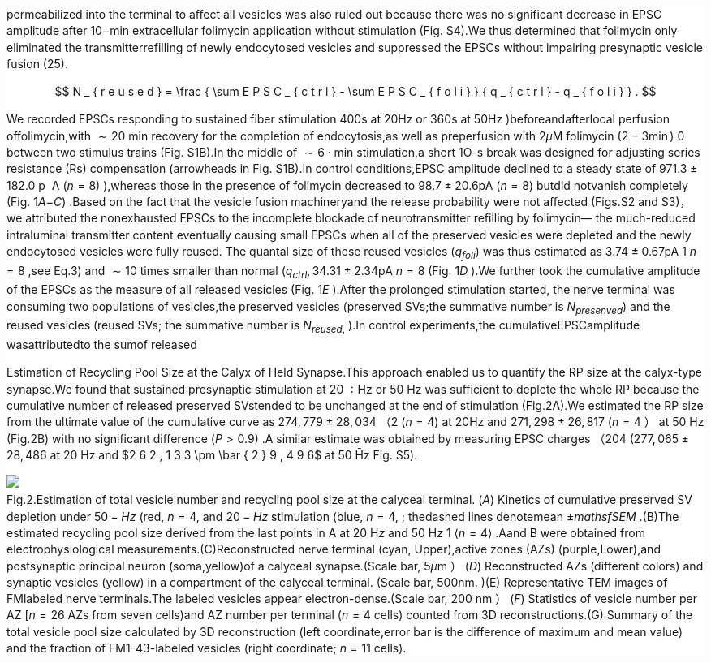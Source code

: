 permeabilized into the terminal to affect all vesicles was also ruled out because there was no significant decrease in EPSC amplitude after $1 0 \mathrm { - m i n }$ extracellular folimycin application without stimulation (Fig. S4).We thus determined that folimycin only eliminated the transmitterrefilling of newly endocytosed vesicles and suppressed the EPSCs without impairing presynaptic vesicle fusion (25).

$$
N _ { r e u s e d } = \frac { \sum E P S C _ { c t r l } - \sum E P S C _ { f o l i } } { q _ { c t r l } - q _ { f o l i } } .
$$

We recorded EPSCs responding to sustained fiber stimulation $4 0 0 \mathrm { s }$ at $2 0 \mathrm { H z }$ or $3 6 0 \mathrm { s }$ at ${ 5 0 } \mathrm { H z }$ )beforeandafterlocal perfusion offolimycin,with ${ \sim } 2 0$ min recovery for the completion of endocytosis,as well as preperfusion with $2 \mu \mathrm { M }$ folimycin $( 2 { - } 3 \operatorname* { m i n } )$ 0 between two stimulus trains (Fig. S1B).In the middle of ${ \sim } 6 { \cdot } \mathrm { m i n }$ stimulation,a short 1O-s break was designed for adjusting series resistance (Rs) compensation (arrowheads in Fig. S1B).In control conditions,EPSC amplitude declined to a steady state of $9 7 1 . 3 \pm 1 8 2 . 0 \mathrm { ~ p ~ }$ A $( n = 8 )$ ),whereas those in the presence of folimycin decreased to $9 8 . 7 \pm 2 0 . 6 \mathrm { p A }$ $( n = 8 )$ butdid notvanish completely (Fig. $1 A { \mathrm { - } } C )$ .Based on the fact that the vesicle fusion machineryand the release probability were not affected (Figs.S2 and S3)，we attributed the nonexhausted EPSCs to the incomplete blockade of neurotransmitter refilling by folimycin— the much-reduced intraluminal transmitter content eventually causing small EPSCs when all of the preserved vesicles were depleted and the newly endocytosed vesicles were fully reused. The quantal size of these reused vesicles $( q _ { f o l i } )$ was thus estimated as $3 . 7 4 \pm 0 . 6 7 \mathrm { p A }$ 1 ${ \mathit { n } } = 8$ ,see Eq.3) and ${ \sim } 1 0$ times smaller than normal $( q _ { c t r l } , 3 4 . 3 1 \pm 2 . 3 4 \mathrm { p A }$ $n = 8$ (Fig. $1 D$ ).We further took the cumulative amplitude of the EPSCs as the measure of all released vesicles (Fig. $1 E$ ).After the prolonged stimulation started, the nerve terminal was consuming two populations of vesicles,the preserved vesicles (preserved SVs;the summative number is $N _ { p r e s e n v e d } )$ and the reused vesicles (reused SVs; the summative number is $N _ { r e u s e d , }$ ).In control experiments,the cumulativeEPSCamplitude wasattributedto the sumof released

Estimation of Recycling Pool Size at the Calyx of Held Synapse.This approach enabled us to quantify the RP size at the calyx-type synapse.We found that sustained presynaptic stimulation at $2 0 \ : \mathrm { { H z } }$ or $5 0 \ \mathrm { H z }$ was sufficient to deplete the whole RP because the cumulative number of released preserved SVstended to be unchanged at the end of stimulation (Fig.2A).We estimated the RP size from the ultimate value of the cumulative curve as $2 7 4 , 7 7 9 \pm 2 8 , 0 3 4$ （2 $( n = 4 )$ at $2 0 \mathrm { H z }$ and $2 7 1 , 2 9 8 \pm 2 6 , 8 1 7$ $( n = 4$ ） at $5 0 ~ \mathrm { H z }$ (Fig.2B) with no significant difference $( P > 0 . 9 )$ .A similar estimate was obtained by measuring EPSC charges （204 $( 2 7 7 , 0 6 5 \pm 2 8 , 4 8 6$ at $2 0 ~ \mathrm { H z }$ and $2 6 2 , 1 3 3 \pm \bar { 2 } 9 , 4 9 6$ at $5 0 ~ \mathrm { { \bar { H } z } }$ Fig. S5).

![](images/ede96dd3f642d52eda5fdc115b39f46cea440ebf35b2e8edf432dcc88e65b56b.jpg)  
Fig.2.Estimation of total vesicle number and recycling pool size at the calyceal terminal. $( A )$ Kinetics of cumulative preserved SV depletion under $5 0 - H z$ (red, $n = 4 ,$ and $2 0 - H z$ stimulation (blue, $n = 4 ,$ ; thedashed lines denotemean $\pm mathsf { S E M }$ .(B)The estimated recycling pool size derived from the last points in A at $2 0 ~ { \mathsf { H } } z$ and $5 0 ~ { \mathsf { H } } z$ 1 $\langle n = 4 \rangle$ .Aand B were obtained from electrophysiological measurements.(C)Reconstructed nerve terminal (cyan, Upper),active zones (AZs) (purple,Lower),and postsynaptic principal neuron (soma,yellow)of a calyceal synapse.(Scale bar, $5 \mu \mathrm { m }$ ） $( D )$ Reconstructed AZs (different colors) and synaptic vesicles (yellow) in a compartment of the calyceal terminal. (Scale bar, $5 0 0 \mathsf { n m } .$ )(E) Representative TEM images of FMlabeled nerve terminals.The labeled vesicles appear electron-dense.(Scale bar, $2 0 0 ~ \mathsf { n m }$ ） $( F )$ Statistics of vesicle number per AZ $[ n = 2 6$ AZs from seven cells)and AZ number per terminal $( n = 4$ cells) counted from 3D reconstructions.(G) Summary of the total vesicle pool size calculated by 3D reconstruction (left coordinate,error bar is the difference of maximum and mean value) and the fraction of FM1-43-labeled vesicles (right coordinate; $n = 1 1$ cells).
